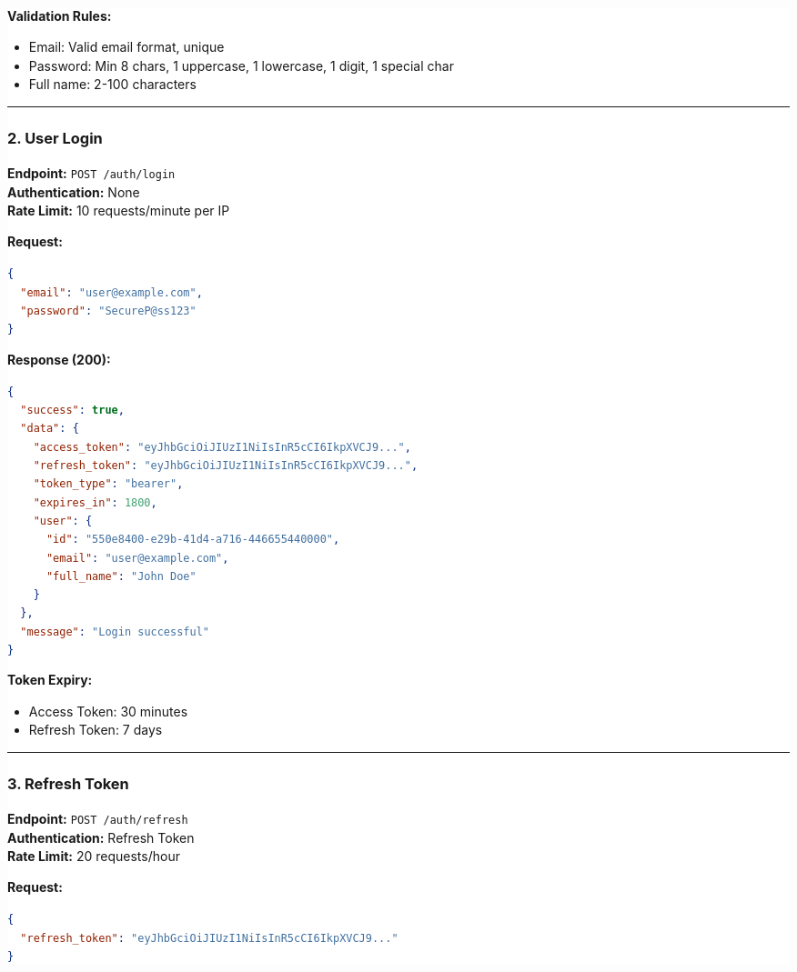 **Validation Rules:**
- Email: Valid email format, unique
- Password: Min 8 chars, 1 uppercase, 1 lowercase, 1 digit, 1 special char
- Full name: 2-100 characters

---

### **2. User Login**

**Endpoint:** `POST /auth/login`  
**Authentication:** None  
**Rate Limit:** 10 requests/minute per IP

**Request:**
```json
{
  "email": "user@example.com",
  "password": "SecureP@ss123"
}
```

**Response (200):**
```json
{
  "success": true,
  "data": {
    "access_token": "eyJhbGciOiJIUzI1NiIsInR5cCI6IkpXVCJ9...",
    "refresh_token": "eyJhbGciOiJIUzI1NiIsInR5cCI6IkpXVCJ9...",
    "token_type": "bearer",
    "expires_in": 1800,
    "user": {
      "id": "550e8400-e29b-41d4-a716-446655440000",
      "email": "user@example.com",
      "full_name": "John Doe"
    }
  },
  "message": "Login successful"
}
```

**Token Expiry:**
- Access Token: 30 minutes
- Refresh Token: 7 days

---

### **3. Refresh Token**

**Endpoint:** `POST /auth/refresh`  
**Authentication:** Refresh Token  
**Rate Limit:** 20 requests/hour

**Request:**
```json
{
  "refresh_token": "eyJhbGciOiJIUzI1NiIsInR5cCI6IkpXVCJ9..."
}
```
